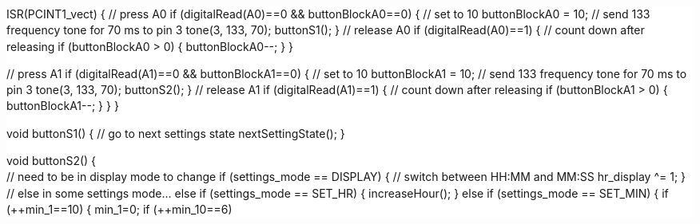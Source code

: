 ISR(PCINT1_vect) {
  // press A0
  if (digitalRead(A0)==0 && buttonBlockA0==0)
  {
    // set to 10
    buttonBlockA0 = 10;
    // send 133 frequency tone for 70 ms to pin 3
    tone(3, 133, 70);
    buttonS1();
  }
  // release A0
  if (digitalRead(A0)==1)
  {
    // count down after releasing
    if (buttonBlockA0 > 0)
    {
      buttonBlockA0--;
    }
  }

  // press A1
  if (digitalRead(A1)==0 && buttonBlockA1==0)
  {
    // set to 10
    buttonBlockA1 = 10;
    // send 133 frequency tone for 70 ms to pin 3
    tone(3, 133, 70);
    buttonS2();
  }
  // release A1
  if (digitalRead(A1)==1)
  {
    // count down after releasing
    if (buttonBlockA1 > 0)
    {
      buttonBlockA1--;
    }
  }
}

void buttonS1()
{
  // go to next settings state
  nextSettingState();
}

void buttonS2()
{    
  // need to be in display mode to change
  if (settings_mode == DISPLAY)
  {
    // switch between HH:MM and MM:SS
    hr_display ^= 1;
  }
  // else in some settings mode...
  else if (settings_mode == SET_HR)
  {
    increaseHour();
  }
  else if (settings_mode == SET_MIN)
  {
    if (++min_1==10)
    {
      min_1=0;
      if (++min_10==6)